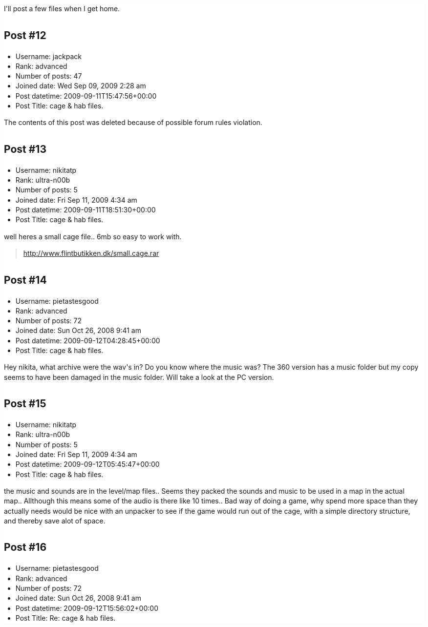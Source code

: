 I'll post a few files when I get home.
## Post #12
- Username: jackpack
- Rank: advanced
- Number of posts: 47
- Joined date: Wed Sep 09, 2009 2:28 am
- Post datetime: 2009-09-11T15:47:56+00:00
- Post Title: cage & hab files.

The contents of this post was deleted because of possible forum rules violation.
## Post #13
- Username: nikitatp
- Rank: ultra-n00b
- Number of posts: 5
- Joined date: Fri Sep 11, 2009 4:34 am
- Post datetime: 2009-09-11T18:51:30+00:00
- Post Title: cage & hab files.

well heres a small cage file..
6mb so easy to work with.

> http://www.flintbutikken.dk/small.cage.rar
## Post #14
- Username: pietastesgood
- Rank: advanced
- Number of posts: 72
- Joined date: Sun Oct 26, 2008 9:41 am
- Post datetime: 2009-09-12T04:28:45+00:00
- Post Title: cage & hab files.

Hey nikita, what archive were the wav's in? Do you know where the music was? The 360 version has a music folder but my copy seems to have been damaged in the music folder. Will take a look at the PC version.
## Post #15
- Username: nikitatp
- Rank: ultra-n00b
- Number of posts: 5
- Joined date: Fri Sep 11, 2009 4:34 am
- Post datetime: 2009-09-12T05:45:47+00:00
- Post Title: cage & hab files.

the music and sounds are in the level/map files.. Seems they packed the sounds and music to be used in a map in the actual map.. Allthough this means some of the audio is there like 10 times.. Bad way of doing a game, why spend more space than they actually needs  would be nice with an unpacker to see if the game would run out of the cage, with a simple directory structure, and thereby save alot of space.
## Post #16
- Username: pietastesgood
- Rank: advanced
- Number of posts: 72
- Joined date: Sun Oct 26, 2008 9:41 am
- Post datetime: 2009-09-12T15:56:02+00:00
- Post Title: Re: cage & hab files.
